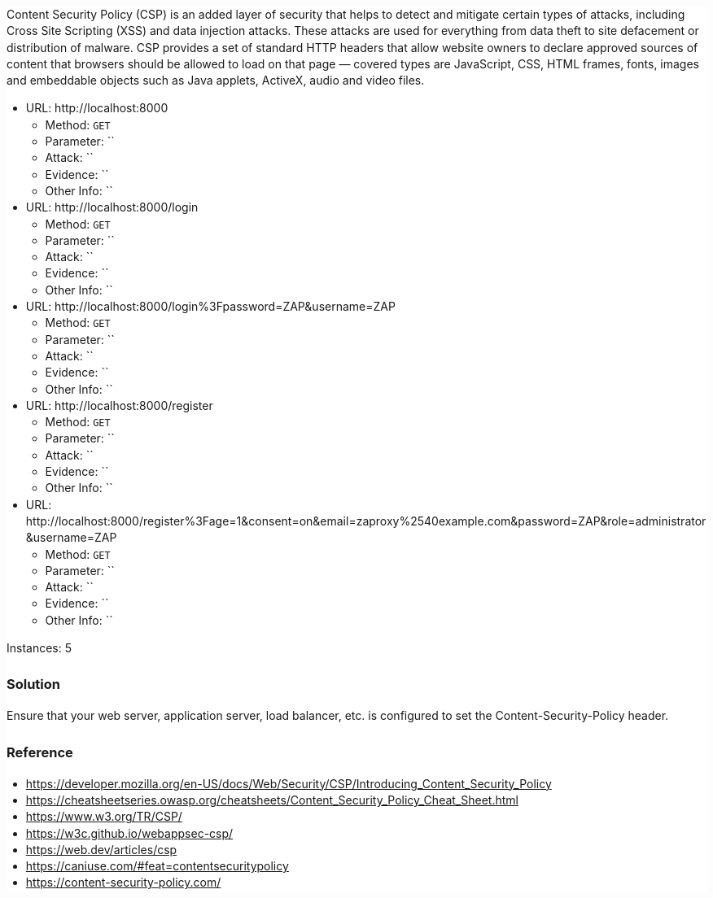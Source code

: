 Content Security Policy (CSP) is an added layer of security that helps to detect and mitigate certain types of attacks, including Cross Site Scripting (XSS) and data injection attacks. These attacks are used for everything from data theft to site defacement or distribution of malware. CSP provides a set of standard HTTP headers that allow website owners to declare approved sources of content that browsers should be allowed to load on that page — covered types are JavaScript, CSS, HTML frames, fonts, images and embeddable objects such as Java applets, ActiveX, audio and video files.

* URL: http://localhost:8000
  * Method: `GET`
  * Parameter: ``
  * Attack: ``
  * Evidence: ``
  * Other Info: ``
* URL: http://localhost:8000/login
  * Method: `GET`
  * Parameter: ``
  * Attack: ``
  * Evidence: ``
  * Other Info: ``
* URL: http://localhost:8000/login%3Fpassword=ZAP&username=ZAP
  * Method: `GET`
  * Parameter: ``
  * Attack: ``
  * Evidence: ``
  * Other Info: ``
* URL: http://localhost:8000/register
  * Method: `GET`
  * Parameter: ``
  * Attack: ``
  * Evidence: ``
  * Other Info: ``
* URL: http://localhost:8000/register%3Fage=1&consent=on&email=zaproxy%2540example.com&password=ZAP&role=administrator&username=ZAP
  * Method: `GET`
  * Parameter: ``
  * Attack: ``
  * Evidence: ``
  * Other Info: ``

Instances: 5

### Solution

Ensure that your web server, application server, load balancer, etc. is configured to set the Content-Security-Policy header.

### Reference


* [ https://developer.mozilla.org/en-US/docs/Web/Security/CSP/Introducing_Content_Security_Policy ](https://developer.mozilla.org/en-US/docs/Web/Security/CSP/Introducing_Content_Security_Policy)
* [ https://cheatsheetseries.owasp.org/cheatsheets/Content_Security_Policy_Cheat_Sheet.html ](https://cheatsheetseries.owasp.org/cheatsheets/Content_Security_Policy_Cheat_Sheet.html)
* [ https://www.w3.org/TR/CSP/ ](https://www.w3.org/TR/CSP/)
* [ https://w3c.github.io/webappsec-csp/ ](https://w3c.github.io/webappsec-csp/)
* [ https://web.dev/articles/csp ](https://web.dev/articles/csp)
* [ https://caniuse.com/#feat=contentsecuritypolicy ](https://caniuse.com/#feat=contentsecuritypolicy)
* [ https://content-security-policy.com/ ](https://content-security-policy.com/)
